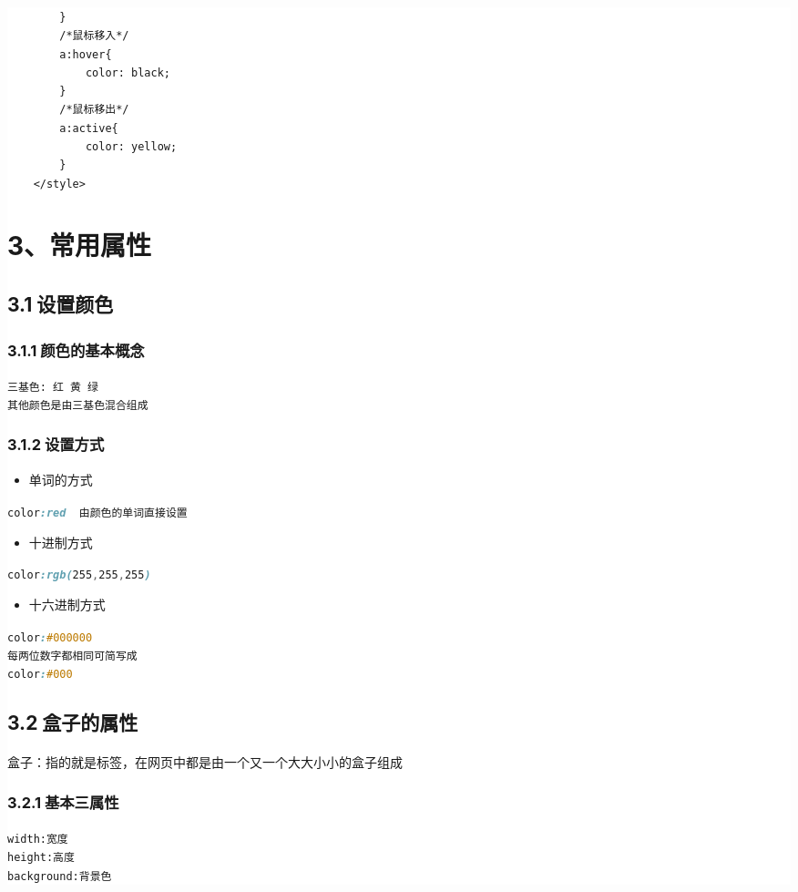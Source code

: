 ~~~
        }
        /*鼠标移入*/
        a:hover{
            color: black;
        }
        /*鼠标移出*/
        a:active{
            color: yellow;
        }
    </style>
~~~



# 3、常用属性

## 3.1 设置颜色

### 3.1.1 颜色的基本概念

~~~
三基色: 红 黄 绿 
其他颜色是由三基色混合组成
~~~

### 3.1.2 设置方式

- 单词的方式

~~~css
color:red  由颜色的单词直接设置
~~~

- 十进制方式

~~~css
color:rgb(255,255,255)  
~~~

- 十六进制方式

~~~css
color:#000000  
每两位数字都相同可简写成
color:#000
~~~

## 3.2 盒子的属性

盒子：指的就是标签，在网页中都是由一个又一个大大小小的盒子组成

### 3.2.1 基本三属性

~~~
width:宽度
height:高度
background:背景色
~~~
